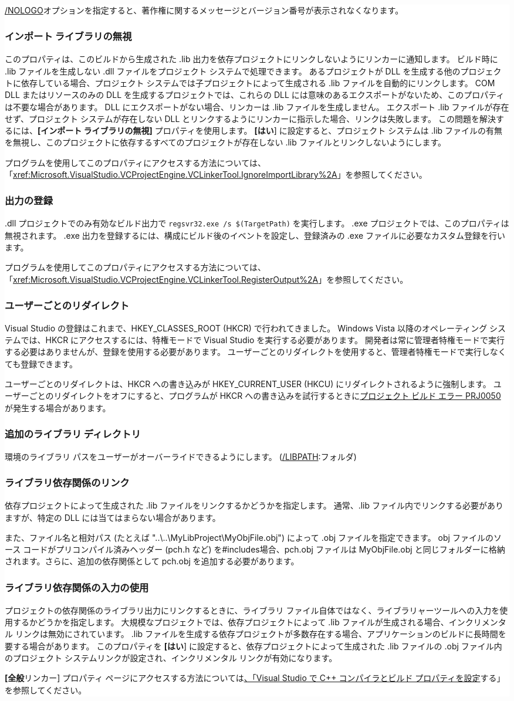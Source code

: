[/NOLOGO](nologo-suppress-startup-banner-linker.md)オプションを指定すると、著作権に関するメッセージとバージョン番号が表示されなくなります。

### <a name="ignore-import-library"></a>インポート ライブラリの無視

このプロパティは、このビルドから生成された .lib 出力を依存プロジェクトにリンクしないようにリンカーに通知します。 ビルド時に .lib ファイルを生成しない .dll ファイルをプロジェクト システムで処理できます。 あるプロジェクトが DLL を生成する他のプロジェクトに依存している場合、プロジェクト システムでは子プロジェクトによって生成される .lib ファイルを自動的にリンクします。 COM DLL またはリソースのみの DLL を生成するプロジェクトでは、これらの DLL には意味のあるエクスポートがないため、このプロパティは不要な場合があります。 DLL にエクスポートがない場合、リンカーは .lib ファイルを生成しません。 エクスポート .lib ファイルが存在せず、プロジェクト システムが存在しない DLL とリンクするようにリンカーに指示した場合、リンクは失敗します。 この問題を解決するには、**[インポート ライブラリの無視]** プロパティを使用します。 **[はい**] に設定すると、プロジェクト システムは .lib ファイルの有無を無視し、このプロジェクトに依存するすべてのプロジェクトが存在しない .lib ファイルとリンクしないようにします。

プログラムを使用してこのプロパティにアクセスする方法については、「<xref:Microsoft.VisualStudio.VCProjectEngine.VCLinkerTool.IgnoreImportLibrary%2A>」を参照してください。

### <a name="register-output"></a>出力の登録

.dll プロジェクトでのみ有効なビルド出力で `regsvr32.exe /s $(TargetPath)` を実行します。 .exe プロジェクトでは、このプロパティは無視されます。 .exe 出力を登録するには、構成にビルド後のイベントを設定し、登録済みの .exe ファイルに必要なカスタム登録を行います。

プログラムを使用してこのプロパティにアクセスする方法については、「<xref:Microsoft.VisualStudio.VCProjectEngine.VCLinkerTool.RegisterOutput%2A>」を参照してください。

### <a name="per-user-redirection"></a>ユーザーごとのリダイレクト

Visual Studio の登録はこれまで、HKEY_CLASSES_ROOT (HKCR) で行われてきました。 Windows Vista 以降のオペレーティング システムでは、HKCR にアクセスするには、特権モードで Visual Studio を実行する必要があります。 開発者は常に管理者特権モードで実行する必要はありませんが、登録を使用する必要があります。 ユーザーごとのリダイレクトを使用すると、管理者特権モードで実行しなくても登録できます。

ユーザーごとのリダイレクトは、HKCR への書き込みが HKEY\_CURRENT\_USER (HKCU) にリダイレクトされるように強制します。 ユーザーごとのリダイレクトをオフにすると、プログラムが HKCR への書き込みを試行するときに[プロジェクト ビルド エラー PRJ0050](../../error-messages/tool-errors/project-build-error-prj0050.md) が発生する場合があります。

### <a name="additional-library-directories"></a>追加のライブラリ ディレクトリ

環境のライブラリ パスをユーザーがオーバーライドできるようにします。 ([/LIBPATH](libpath-additional-libpath.md):フォルダ)

### <a name="link-library-dependencies"></a>ライブラリ依存関係のリンク

依存プロジェクトによって生成された .lib ファイルをリンクするかどうかを指定します。 通常、.lib ファイル内でリンクする必要がありますが、特定の DLL には当てはまらない場合があります。

また、ファイル名と相対パス (たとえば "..\\..\MyLibProject\MyObjFile.obj") によって .obj ファイルを指定できます。 obj ファイルのソース コードがプリコンパイル済みヘッダー (pch.h など) を#includes場合、pch.obj ファイルは MyObjFile.obj と同じフォルダーに格納されます。さらに、追加の依存関係として pch.obj を追加する必要があります。

### <a name="use-library-dependency-inputs"></a>ライブラリ依存関係の入力の使用

プロジェクトの依存関係のライブラリ出力にリンクするときに、ライブラリ ファイル自体ではなく、ライブラリャーツールへの入力を使用するかどうかを指定します。 大規模なプロジェクトでは、依存プロジェクトによって .lib ファイルが生成される場合、インクリメンタル リンクは無効にされています。 .lib ファイルを生成する依存プロジェクトが多数存在する場合、アプリケーションのビルドに長時間を要する場合があります。 このプロパティを **[はい**] に設定すると、依存プロジェクトによって生成された .lib ファイルの .obj ファイル内のプロジェクト システムリンクが設定され、インクリメンタル リンクが有効になります。

**[全般**リンカー] プロパティ ページにアクセスする方法については[、「Visual Studio で C++ コンパイラとビルド プロパティを設定](../working-with-project-properties.md)する」を参照してください。
